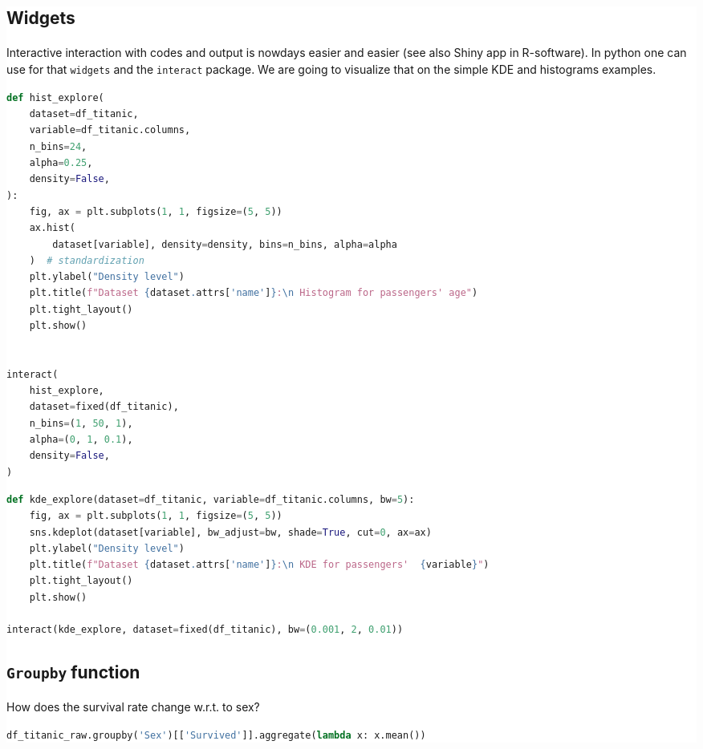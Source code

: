
## Widgets
Interactive interaction with codes and output is nowdays easier and easier (see also Shiny app in R-software).
In python one can use for that `widgets` and the `interact` package.
We are going to visualize that on the simple KDE and histograms examples.


```python
def hist_explore(
    dataset=df_titanic,
    variable=df_titanic.columns,
    n_bins=24,
    alpha=0.25,
    density=False,
):
    fig, ax = plt.subplots(1, 1, figsize=(5, 5))
    ax.hist(
        dataset[variable], density=density, bins=n_bins, alpha=alpha
    )  # standardization
    plt.ylabel("Density level")
    plt.title(f"Dataset {dataset.attrs['name']}:\n Histogram for passengers' age")
    plt.tight_layout()
    plt.show()


interact(
    hist_explore,
    dataset=fixed(df_titanic),
    n_bins=(1, 50, 1),
    alpha=(0, 1, 0.1),
    density=False,
)
```


```python
def kde_explore(dataset=df_titanic, variable=df_titanic.columns, bw=5):
    fig, ax = plt.subplots(1, 1, figsize=(5, 5))
    sns.kdeplot(dataset[variable], bw_adjust=bw, shade=True, cut=0, ax=ax)
    plt.ylabel("Density level")
    plt.title(f"Dataset {dataset.attrs['name']}:\n KDE for passengers'  {variable}")
    plt.tight_layout()
    plt.show()

interact(kde_explore, dataset=fixed(df_titanic), bw=(0.001, 2, 0.01))

```

## `Groupby` function
How does the survival rate change w.r.t. to sex?

```python
df_titanic_raw.groupby('Sex')[['Survived']].aggregate(lambda x: x.mean())
```
